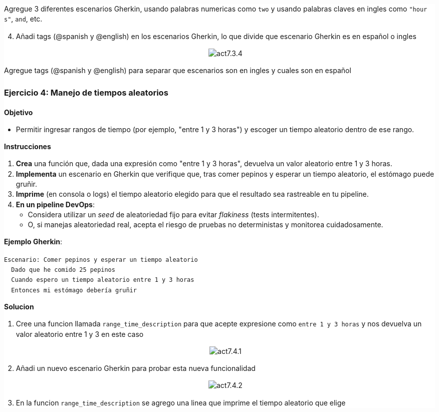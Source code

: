 Agregue 3 diferentes escenarios Gherkin, usando palabras numericas como `two` y usando palabras claves en ingles como `"hours"`, `and`, etc.

4. Añadi tags (@spanish y @english) en los escenarios Gherkin, lo que divide que escenario Gherkin es en español o ingles

   <div align="center">
      <img src="https://i.postimg.cc/1XyDxhfM/Act7-3-4.png" alt="act7.3.4" width="500" />
   </div>

Agregue tags (@spanish y @english) para separar que escenarios son en ingles y cuales son en español

### Ejercicio 4: **Manejo de tiempos aleatorios**

**Objetivo**  
- Permitir ingresar rangos de tiempo (por ejemplo, "entre 1 y 3 horas") y escoger un tiempo aleatorio dentro de ese rango.

**Instrucciones**  
1. **Crea** una función que, dada una expresión como "entre 1 y 3 horas", devuelva un valor aleatorio entre 1 y 3 horas.
2. **Implementa** un escenario en Gherkin que verifique que, tras comer pepinos y esperar un tiempo aleatorio, el estómago puede gruñir.
3. **Imprime** (en consola o logs) el tiempo aleatorio elegido para que el resultado sea rastreable en tu pipeline.
4. **En un pipeline DevOps**:  
   - Considera utilizar un *seed* de aleatoriedad fijo para evitar *flakiness* (tests intermitentes).  
   - O, si manejas aleatoriedad real, acepta el riesgo de pruebas no deterministas y monitorea cuidadosamente.

**Ejemplo Gherkin**:
```gherkin
Escenario: Comer pepinos y esperar un tiempo aleatorio
  Dado que he comido 25 pepinos
  Cuando espero un tiempo aleatorio entre 1 y 3 horas
  Entonces mi estómago debería gruñir
```

**Solucion**

1. Cree una funcion llamada `range_time_description` para que acepte expresione como `entre 1 y 3 horas` y nos devuelva un valor aleatorio entre 1 y 3 en este caso

   <div align="center">
      <img src="https://i.postimg.cc/fLHtt3Hn/Act7-4-1.png" alt="act7.4.1" width="700" />
   </div>

2. Añadi un nuevo escenario Gherkin para probar esta nueva funcionalidad

   <div align="center">
      <img src="https://i.postimg.cc/x8zffqhP/Act7-4-2.png" alt="act7.4.2" width="500" />
   </div>

3. En la funcion `range_time_description` se agrego una linea que imprime el tiempo aleatorio que elige
